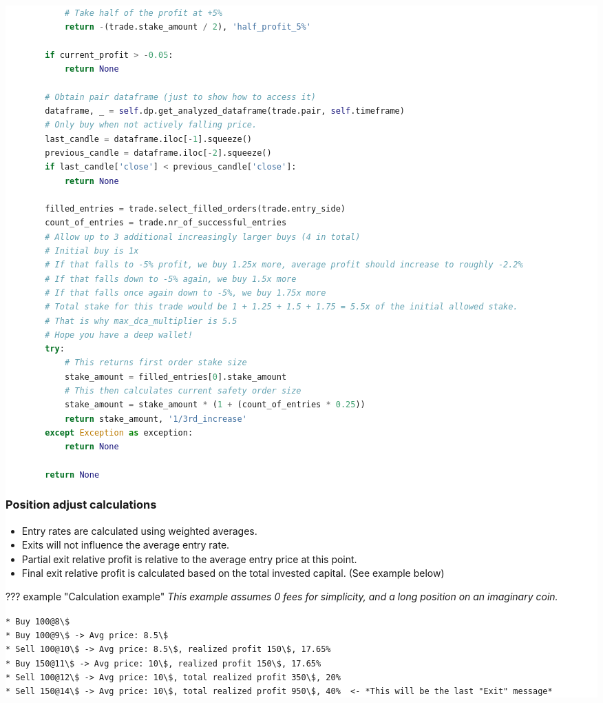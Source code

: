 ``` python
            # Take half of the profit at +5%
            return -(trade.stake_amount / 2), 'half_profit_5%'

        if current_profit > -0.05:
            return None

        # Obtain pair dataframe (just to show how to access it)
        dataframe, _ = self.dp.get_analyzed_dataframe(trade.pair, self.timeframe)
        # Only buy when not actively falling price.
        last_candle = dataframe.iloc[-1].squeeze()
        previous_candle = dataframe.iloc[-2].squeeze()
        if last_candle['close'] < previous_candle['close']:
            return None

        filled_entries = trade.select_filled_orders(trade.entry_side)
        count_of_entries = trade.nr_of_successful_entries
        # Allow up to 3 additional increasingly larger buys (4 in total)
        # Initial buy is 1x
        # If that falls to -5% profit, we buy 1.25x more, average profit should increase to roughly -2.2%
        # If that falls down to -5% again, we buy 1.5x more
        # If that falls once again down to -5%, we buy 1.75x more
        # Total stake for this trade would be 1 + 1.25 + 1.5 + 1.75 = 5.5x of the initial allowed stake.
        # That is why max_dca_multiplier is 5.5
        # Hope you have a deep wallet!
        try:
            # This returns first order stake size
            stake_amount = filled_entries[0].stake_amount
            # This then calculates current safety order size
            stake_amount = stake_amount * (1 + (count_of_entries * 0.25))
            return stake_amount, '1/3rd_increase'
        except Exception as exception:
            return None

        return None

```

### Position adjust calculations

* Entry rates are calculated using weighted averages.
* Exits will not influence the average entry rate.
* Partial exit relative profit is relative to the average entry price at this point.
* Final exit relative profit is calculated based on the total invested capital. (See example below)

??? example "Calculation example"
    *This example assumes 0 fees for simplicity, and a long position on an imaginary coin.*  
    
    * Buy 100@8\$ 
    * Buy 100@9\$ -> Avg price: 8.5\$
    * Sell 100@10\$ -> Avg price: 8.5\$, realized profit 150\$, 17.65%
    * Buy 150@11\$ -> Avg price: 10\$, realized profit 150\$, 17.65%
    * Sell 100@12\$ -> Avg price: 10\$, total realized profit 350\$, 20%
    * Sell 150@14\$ -> Avg price: 10\$, total realized profit 950\$, 40%  <- *This will be the last "Exit" message*
